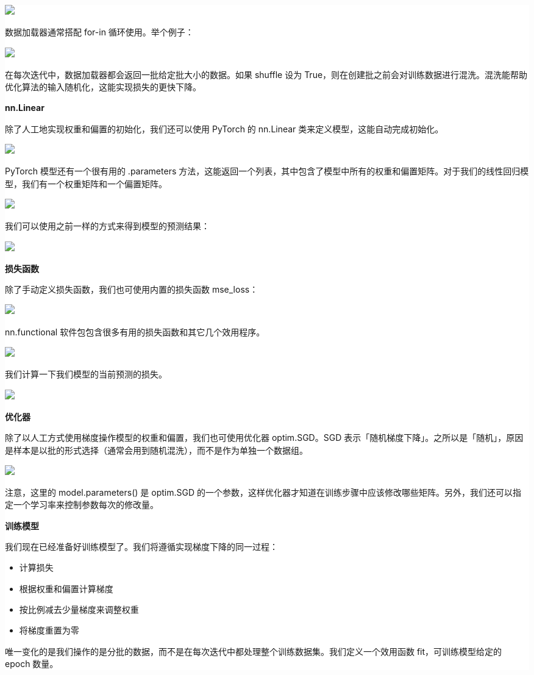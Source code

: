 ![](../Images/d778545aebc36c412d54912a464c336f.jpg)

数据加载器通常搭配 for-in 循环使用。举个例子：

![](../Images/2635f808a8226091cf5f0954e8dbbb9b.jpg)

在每次迭代中，数据加载器都会返回一批给定批大小的数据。如果 shuffle 设为 True，则在创建批之前会对训练数据进行混洗。混洗能帮助优化算法的输入随机化，这能实现损失的更快下降。

**nn.Linear**

除了人工地实现权重和偏置的初始化，我们还可以使用 PyTorch 的 nn.Linear 类来定义模型，这能自动完成初始化。

![](../Images/c8b3e04b668399acc5e028cfb018f3c9.jpg)

PyTorch 模型还有一个很有用的 .parameters 方法，这能返回一个列表，其中包含了模型中所有的权重和偏置矩阵。对于我们的线性回归模型，我们有一个权重矩阵和一个偏置矩阵。

![](../Images/50ea0f3bc2604cc5f4ababb5aba9aa99.jpg)

我们可以使用之前一样的方式来得到模型的预测结果：

![](../Images/dc2e2c9e19deac3915a746d67519a8b4.jpg)

**损失函数**

除了手动定义损失函数，我们也可使用内置的损失函数 mse_loss：

![](../Images/fe2f789a23fbc8d8ffa5fca59f1d2cbc.jpg)

nn.functional 软件包包含很多有用的损失函数和其它几个效用程序。

![](../Images/d5441d02d404ffcb8869bfe5f08b0608.jpg)

我们计算一下我们模型的当前预测的损失。

![](../Images/833c15dc827da4c4ecd865b6df57a538.jpg)

**优化器**

除了以人工方式使用梯度操作模型的权重和偏置，我们也可使用优化器 optim.SGD。SGD 表示「随机梯度下降」。之所以是「随机」，原因是样本是以批的形式选择（通常会用到随机混洗），而不是作为单独一个数据组。

![](../Images/eb4398c3be4fa2954217dfd79a0159d6.jpg)

注意，这里的 model.parameters() 是 optim.SGD 的一个参数，这样优化器才知道在训练步骤中应该修改哪些矩阵。另外，我们还可以指定一个学习率来控制参数每次的修改量。

**训练模型**

我们现在已经准备好训练模型了。我们将遵循实现梯度下降的同一过程：

*   计算损失

*   根据权重和偏置计算梯度

*   按比例减去少量梯度来调整权重

*   将梯度重置为零

唯一变化的是我们操作的是分批的数据，而不是在每次迭代中都处理整个训练数据集。我们定义一个效用函数 fit，可训练模型给定的 epoch 数量。
